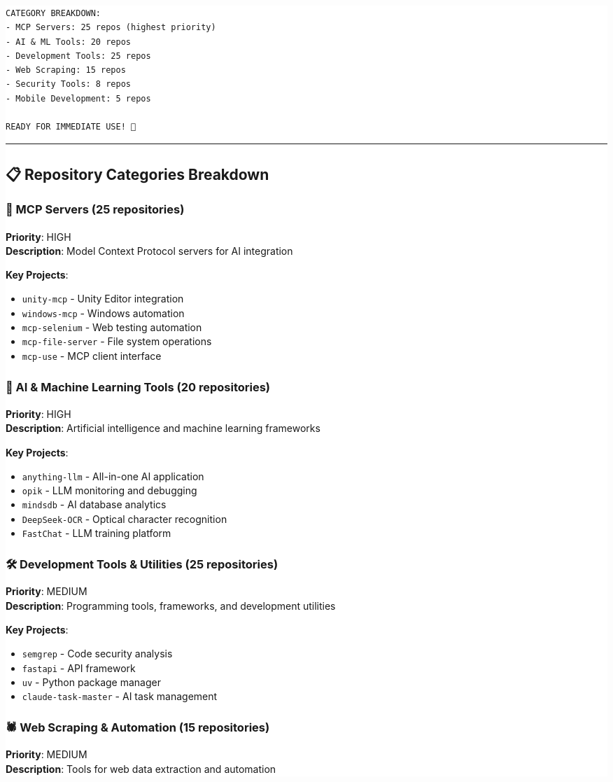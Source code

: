 ```
CATEGORY BREAKDOWN:
- MCP Servers: 25 repos (highest priority)
- AI & ML Tools: 20 repos 
- Development Tools: 25 repos
- Web Scraping: 15 repos
- Security Tools: 8 repos
- Mobile Development: 5 repos

READY FOR IMMEDIATE USE! 🎉
```

---

## 📋 Repository Categories Breakdown

### 🤖 MCP Servers (25 repositories)
**Priority**: HIGH  
**Description**: Model Context Protocol servers for AI integration

**Key Projects**:
- `unity-mcp` - Unity Editor integration
- `windows-mcp` - Windows automation
- `mcp-selenium` - Web testing automation
- `mcp-file-server` - File system operations
- `mcp-use` - MCP client interface

### 🧠 AI & Machine Learning Tools (20 repositories)
**Priority**: HIGH  
**Description**: Artificial intelligence and machine learning frameworks

**Key Projects**:
- `anything-llm` - All-in-one AI application
- `opik` - LLM monitoring and debugging
- `mindsdb` - AI database analytics
- `DeepSeek-OCR` - Optical character recognition
- `FastChat` - LLM training platform

### 🛠️ Development Tools & Utilities (25 repositories)
**Priority**: MEDIUM  
**Description**: Programming tools, frameworks, and development utilities

**Key Projects**:
- `semgrep` - Code security analysis
- `fastapi` - API framework
- `uv` - Python package manager
- `claude-task-master` - AI task management

### 🕷️ Web Scraping & Automation (15 repositories)
**Priority**: MEDIUM  
**Description**: Tools for web data extraction and automation

